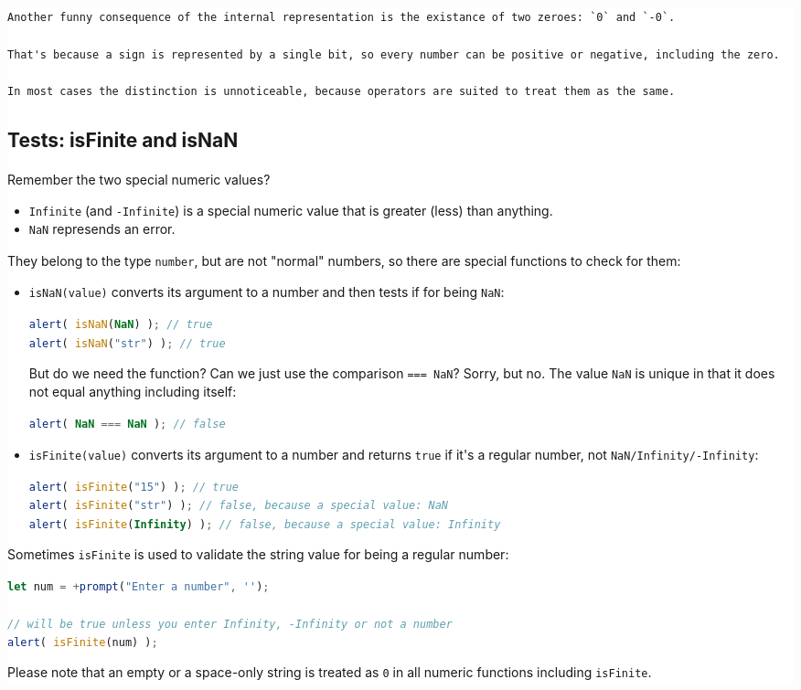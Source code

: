 ```smart header="Two zeroes"
Another funny consequence of the internal representation is the existance of two zeroes: `0` and `-0`.

That's because a sign is represented by a single bit, so every number can be positive or negative, including the zero. 

In most cases the distinction is unnoticeable, because operators are suited to treat them as the same.
```



## Tests: isFinite and isNaN

Remember the two special numeric values?

- `Infinite` (and `-Infinite`) is a special numeric value that is greater (less) than anything.
- `NaN` represends an error.

They belong to the type `number`, but are not "normal" numbers, so there are special functions to check for them:


- `isNaN(value)` converts its argument to a number and then tests if for being `NaN`:

    ```js run
    alert( isNaN(NaN) ); // true
    alert( isNaN("str") ); // true
    ```

    But do we need the function? Can we just use the comparison `=== NaN`? Sorry, but no. The value `NaN` is unique in that it does not equal anything including itself:

    ```js run
    alert( NaN === NaN ); // false
    ```

- `isFinite(value)` converts its argument to a number and returns `true` if it's a regular number, not `NaN/Infinity/-Infinity`:

    ```js run
    alert( isFinite("15") ); // true
    alert( isFinite("str") ); // false, because a special value: NaN
    alert( isFinite(Infinity) ); // false, because a special value: Infinity
    ```

Sometimes `isFinite` is used to validate the string value for being a regular number:


```js run
let num = +prompt("Enter a number", '');

// will be true unless you enter Infinity, -Infinity or not a number
alert( isFinite(num) );
```

Please note that an empty or a space-only string is treated as `0` in all numeric functions including `isFinite`. 
